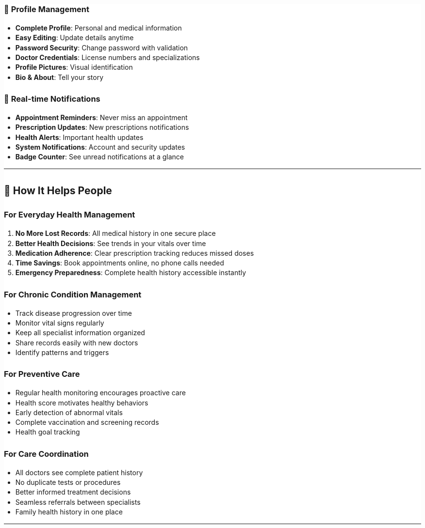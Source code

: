 ### 👤 **Profile Management**
- **Complete Profile**: Personal and medical information
- **Easy Editing**: Update details anytime
- **Password Security**: Change password with validation
- **Doctor Credentials**: License numbers and specializations
- **Profile Pictures**: Visual identification
- **Bio & About**: Tell your story

### 🔔 **Real-time Notifications**
- **Appointment Reminders**: Never miss an appointment
- **Prescription Updates**: New prescriptions notifications
- **Health Alerts**: Important health updates
- **System Notifications**: Account and security updates
- **Badge Counter**: See unread notifications at a glance

---

## 🌟 How It Helps People

### **For Everyday Health Management**
1. **No More Lost Records**: All medical history in one secure place
2. **Better Health Decisions**: See trends in your vitals over time
3. **Medication Adherence**: Clear prescription tracking reduces missed doses
4. **Time Savings**: Book appointments online, no phone calls needed
5. **Emergency Preparedness**: Complete health history accessible instantly

### **For Chronic Condition Management**
- Track disease progression over time
- Monitor vital signs regularly
- Keep all specialist information organized
- Share records easily with new doctors
- Identify patterns and triggers

### **For Preventive Care**
- Regular health monitoring encourages proactive care
- Health score motivates healthy behaviors
- Early detection of abnormal vitals
- Complete vaccination and screening records
- Health goal tracking

### **For Care Coordination**
- All doctors see complete patient history
- No duplicate tests or procedures
- Better informed treatment decisions
- Seamless referrals between specialists
- Family health history in one place

---
